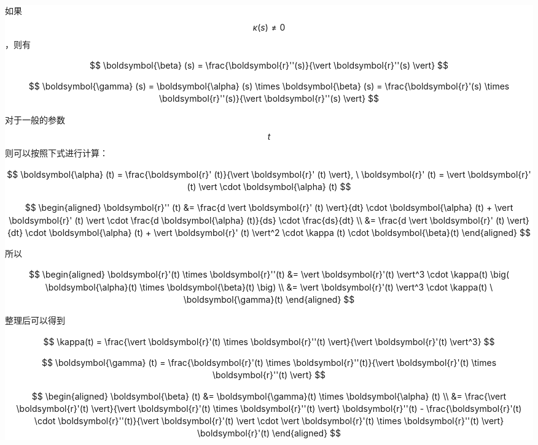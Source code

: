 如果$$\kappa(s) \neq 0$$，则有

$$
\boldsymbol{\beta} (s) = \frac{\boldsymbol{r}''(s)}{\vert \boldsymbol{r}''(s) \vert}
$$

$$
\boldsymbol{\gamma} (s) = \boldsymbol{\alpha} (s) \times \boldsymbol{\beta} (s) = \frac{\boldsymbol{r}'(s) \times \boldsymbol{r}''(s)}{\vert \boldsymbol{r}''(s) \vert}
$$

对于一般的参数$$t$$则可以按照下式进行计算：

$$
\boldsymbol{\alpha} (t) = \frac{\boldsymbol{r}' (t)}{\vert \boldsymbol{r}' (t) \vert}, \
\boldsymbol{r}' (t) = \vert \boldsymbol{r}' (t) \vert \cdot \boldsymbol{\alpha} (t)
$$

$$
\begin{aligned}
\boldsymbol{r}'' (t) &= \frac{d \vert \boldsymbol{r}' (t) \vert}{dt} \cdot \boldsymbol{\alpha} (t) + \vert \boldsymbol{r}' (t) \vert \cdot \frac{d \boldsymbol{\alpha} (t)}{ds} \cdot \frac{ds}{dt} \\
&= \frac{d \vert \boldsymbol{r}' (t) \vert}{dt} \cdot \boldsymbol{\alpha} (t) + \vert \boldsymbol{r}' (t) \vert^2 \cdot \kappa (t) \cdot \boldsymbol{\beta}(t)
\end{aligned}
$$

所以

$$
\begin{aligned}
\boldsymbol{r}'(t) \times \boldsymbol{r}''(t) &= \vert \boldsymbol{r}'(t) \vert^3 \cdot \kappa(t) \big( \boldsymbol{\alpha}(t) \times \boldsymbol{\beta}(t) \big) \\
&= \vert \boldsymbol{r}'(t) \vert^3 \cdot \kappa(t) \ \boldsymbol{\gamma}(t)
\end{aligned}
$$

整理后可以得到

$$
\kappa(t) = \frac{\vert \boldsymbol{r}'(t) \times \boldsymbol{r}''(t) \vert}{\vert \boldsymbol{r}'(t) \vert^3}
$$

$$
\boldsymbol{\gamma} (t) = \frac{\boldsymbol{r}'(t) \times \boldsymbol{r}''(t)}{\vert \boldsymbol{r}'(t) \times \boldsymbol{r}''(t) \vert}
$$

$$
\begin{aligned}
\boldsymbol{\beta} (t) &= \boldsymbol{\gamma}(t) \times \boldsymbol{\alpha} (t) \\
&= \frac{\vert \boldsymbol{r}'(t) \vert}{\vert \boldsymbol{r}'(t) \times \boldsymbol{r}''(t) \vert} \boldsymbol{r}''(t) - \frac{\boldsymbol{r}'(t) \cdot \boldsymbol{r}''(t)}{\vert \boldsymbol{r}'(t) \vert \cdot \vert \boldsymbol{r}'(t) \times \boldsymbol{r}''(t) \vert} \boldsymbol{r}'(t)
\end{aligned}
$$
